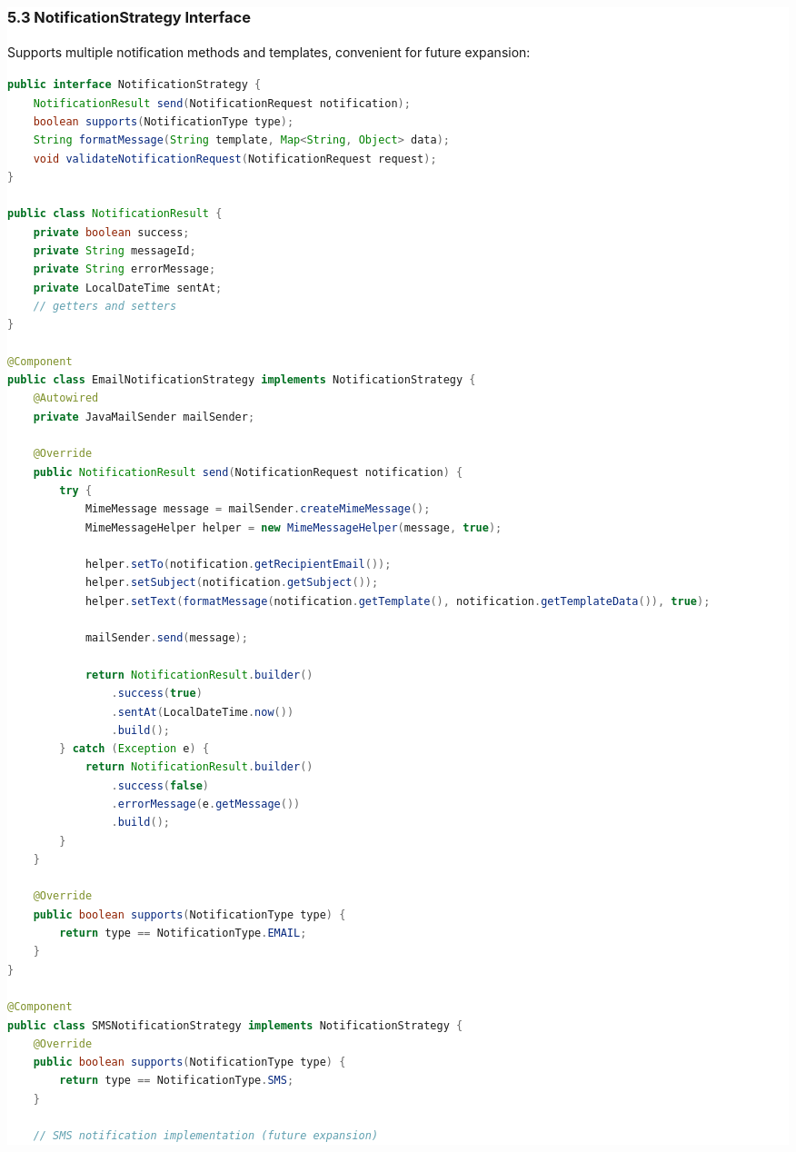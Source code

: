 ### 5.3 NotificationStrategy Interface
Supports multiple notification methods and templates, convenient for future expansion:

```java
public interface NotificationStrategy {
    NotificationResult send(NotificationRequest notification);
    boolean supports(NotificationType type);
    String formatMessage(String template, Map<String, Object> data);
    void validateNotificationRequest(NotificationRequest request);
}

public class NotificationResult {
    private boolean success;
    private String messageId;
    private String errorMessage;
    private LocalDateTime sentAt;
    // getters and setters
}

@Component
public class EmailNotificationStrategy implements NotificationStrategy {
    @Autowired
    private JavaMailSender mailSender;
    
    @Override
    public NotificationResult send(NotificationRequest notification) {
        try {
            MimeMessage message = mailSender.createMimeMessage();
            MimeMessageHelper helper = new MimeMessageHelper(message, true);
            
            helper.setTo(notification.getRecipientEmail());
            helper.setSubject(notification.getSubject());
            helper.setText(formatMessage(notification.getTemplate(), notification.getTemplateData()), true);
            
            mailSender.send(message);
            
            return NotificationResult.builder()
                .success(true)
                .sentAt(LocalDateTime.now())
                .build();
        } catch (Exception e) {
            return NotificationResult.builder()
                .success(false)
                .errorMessage(e.getMessage())
                .build();
        }
    }
    
    @Override
    public boolean supports(NotificationType type) {
        return type == NotificationType.EMAIL;
    }
}

@Component
public class SMSNotificationStrategy implements NotificationStrategy {
    @Override
    public boolean supports(NotificationType type) {
        return type == NotificationType.SMS;
    }
    
    // SMS notification implementation (future expansion)
```